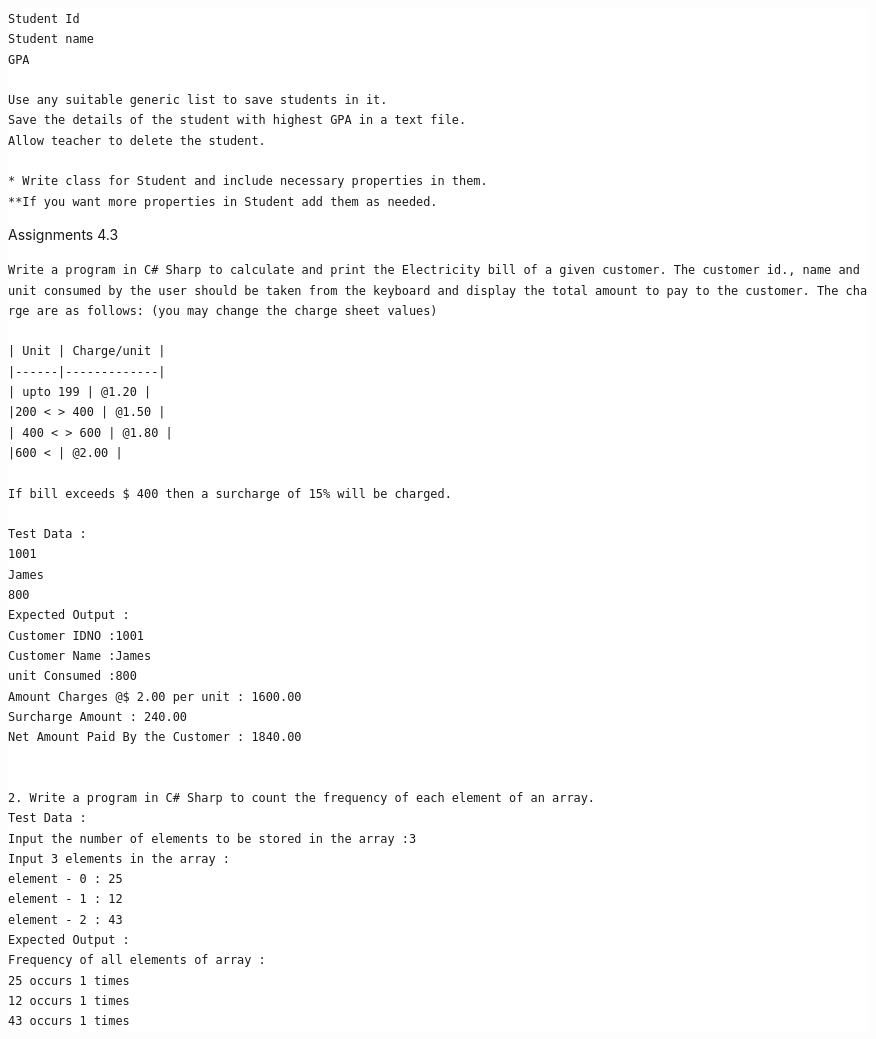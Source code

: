     Student Id
    Student name
    GPA

    Use any suitable generic list to save students in it.
    Save the details of the student with highest GPA in a text file.
    Allow teacher to delete the student.

    * Write class for Student and include necessary properties in them.
    **If you want more properties in Student add them as needed.

Assignments 4.3

    Write a program in C# Sharp to calculate and print the Electricity bill of a given customer. The customer id., name and unit consumed by the user should be taken from the keyboard and display the total amount to pay to the customer. The charge are as follows: (you may change the charge sheet values)

    | Unit | Charge/unit |
    |------|-------------|
    | upto 199 | @1.20 |
    |200 < > 400 | @1.50 |
    | 400 < > 600 | @1.80 |
    |600 < | @2.00 |

    If bill exceeds $ 400 then a surcharge of 15% will be charged.

    Test Data :
    1001
    James
    800
    Expected Output :
    Customer IDNO :1001
    Customer Name :James
    unit Consumed :800
    Amount Charges @$ 2.00 per unit : 1600.00
    Surcharge Amount : 240.00
    Net Amount Paid By the Customer : 1840.00

  
    2. Write a program in C# Sharp to count the frequency of each element of an array.
    Test Data :
    Input the number of elements to be stored in the array :3
    Input 3 elements in the array :
    element - 0 : 25
    element - 1 : 12
    element - 2 : 43
    Expected Output :
    Frequency of all elements of array :
    25 occurs 1 times
    12 occurs 1 times
    43 occurs 1 times

